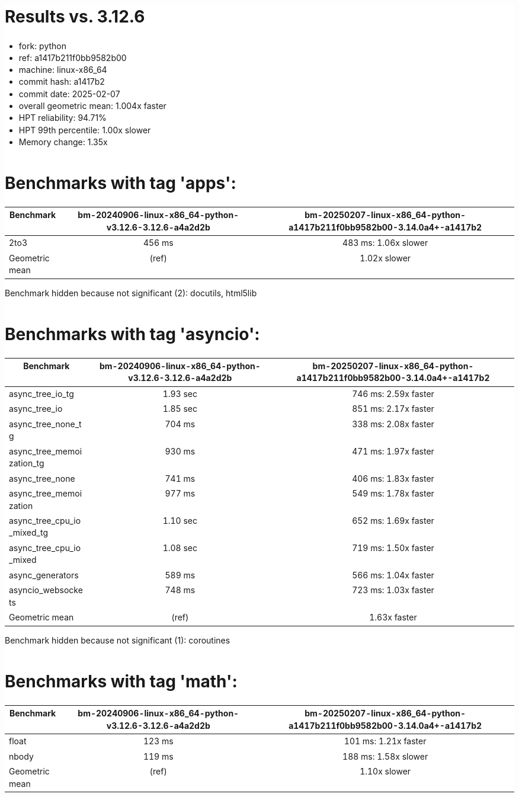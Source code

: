 # Results vs. 3.12.6

- fork: python
- ref: a1417b211f0bb9582b00
- machine: linux-x86_64
- commit hash: a1417b2
- commit date: 2025-02-07
- overall geometric mean: 1.004x faster
- HPT reliability: 94.71%
- HPT 99th percentile: 1.00x slower
- Memory change: 1.35x

Benchmarks with tag 'apps':
===========================

| Benchmark      | bm-20240906-linux-x86_64-python-v3.12.6-3.12.6-a4a2d2b | bm-20250207-linux-x86_64-python-a1417b211f0bb9582b00-3.14.0a4+-a1417b2 |
|----------------|:------------------------------------------------------:|:----------------------------------------------------------------------:|
| 2to3           | 456 ms                                                 | 483 ms: 1.06x slower                                                   |
| Geometric mean | (ref)                                                  | 1.02x slower                                                           |

Benchmark hidden because not significant (2): docutils, html5lib

Benchmarks with tag 'asyncio':
==============================

| Benchmark                  | bm-20240906-linux-x86_64-python-v3.12.6-3.12.6-a4a2d2b | bm-20250207-linux-x86_64-python-a1417b211f0bb9582b00-3.14.0a4+-a1417b2 |
|----------------------------|:------------------------------------------------------:|:----------------------------------------------------------------------:|
| async_tree_io_tg           | 1.93 sec                                               | 746 ms: 2.59x faster                                                   |
| async_tree_io              | 1.85 sec                                               | 851 ms: 2.17x faster                                                   |
| async_tree_none_tg         | 704 ms                                                 | 338 ms: 2.08x faster                                                   |
| async_tree_memoization_tg  | 930 ms                                                 | 471 ms: 1.97x faster                                                   |
| async_tree_none            | 741 ms                                                 | 406 ms: 1.83x faster                                                   |
| async_tree_memoization     | 977 ms                                                 | 549 ms: 1.78x faster                                                   |
| async_tree_cpu_io_mixed_tg | 1.10 sec                                               | 652 ms: 1.69x faster                                                   |
| async_tree_cpu_io_mixed    | 1.08 sec                                               | 719 ms: 1.50x faster                                                   |
| async_generators           | 589 ms                                                 | 566 ms: 1.04x faster                                                   |
| asyncio_websockets         | 748 ms                                                 | 723 ms: 1.03x faster                                                   |
| Geometric mean             | (ref)                                                  | 1.63x faster                                                           |

Benchmark hidden because not significant (1): coroutines

Benchmarks with tag 'math':
===========================

| Benchmark      | bm-20240906-linux-x86_64-python-v3.12.6-3.12.6-a4a2d2b | bm-20250207-linux-x86_64-python-a1417b211f0bb9582b00-3.14.0a4+-a1417b2 |
|----------------|:------------------------------------------------------:|:----------------------------------------------------------------------:|
| float          | 123 ms                                                 | 101 ms: 1.21x faster                                                   |
| nbody          | 119 ms                                                 | 188 ms: 1.58x slower                                                   |
| Geometric mean | (ref)                                                  | 1.10x slower                                                           |
